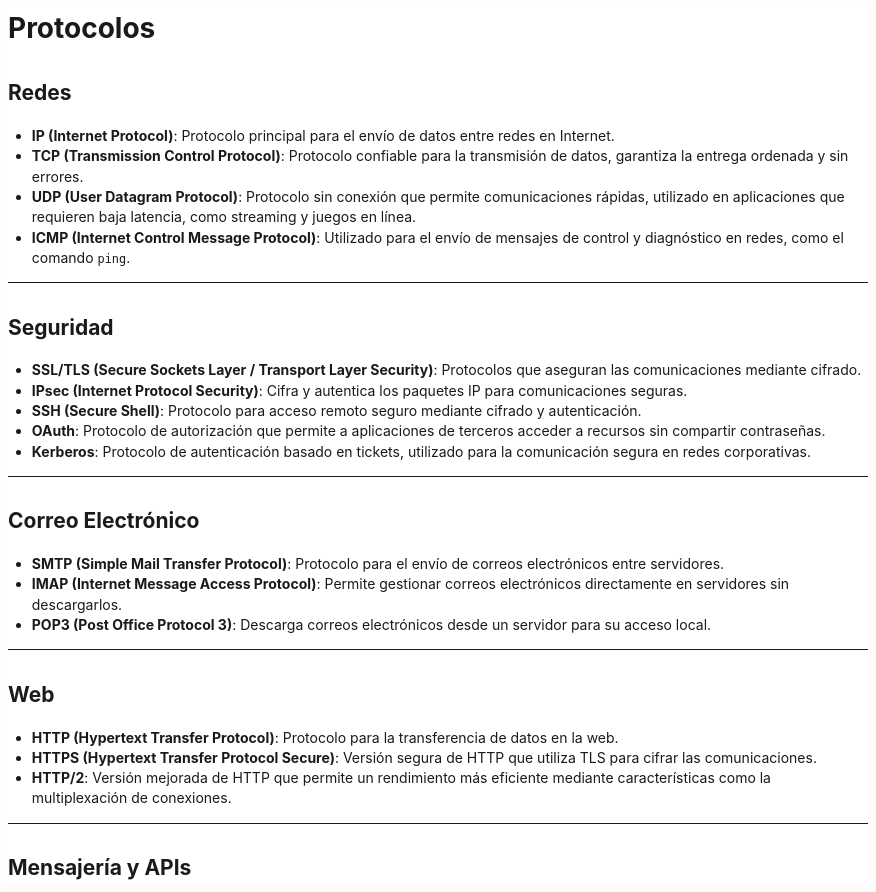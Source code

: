 # Protocolos

## Redes

- **IP (Internet Protocol)**: Protocolo principal para el envío de datos entre redes en Internet.
- **TCP (Transmission Control Protocol)**: Protocolo confiable para la transmisión de datos, garantiza la entrega ordenada y sin errores.
- **UDP (User Datagram Protocol)**: Protocolo sin conexión que permite comunicaciones rápidas, utilizado en aplicaciones que requieren baja latencia, como streaming y juegos en línea.
- **ICMP (Internet Control Message Protocol)**: Utilizado para el envío de mensajes de control y diagnóstico en redes, como el comando `ping`.

---

## Seguridad

- **SSL/TLS (Secure Sockets Layer / Transport Layer Security)**: Protocolos que aseguran las comunicaciones mediante cifrado.
- **IPsec (Internet Protocol Security)**: Cifra y autentica los paquetes IP para comunicaciones seguras.
- **SSH (Secure Shell)**: Protocolo para acceso remoto seguro mediante cifrado y autenticación.
- **OAuth**: Protocolo de autorización que permite a aplicaciones de terceros acceder a recursos sin compartir contraseñas.
- **Kerberos**: Protocolo de autenticación basado en tickets, utilizado para la comunicación segura en redes corporativas.

---

## Correo Electrónico

- **SMTP (Simple Mail Transfer Protocol)**: Protocolo para el envío de correos electrónicos entre servidores.
- **IMAP (Internet Message Access Protocol)**: Permite gestionar correos electrónicos directamente en servidores sin descargarlos.
- **POP3 (Post Office Protocol 3)**: Descarga correos electrónicos desde un servidor para su acceso local.

---

## Web

- **HTTP (Hypertext Transfer Protocol)**: Protocolo para la transferencia de datos en la web.
- **HTTPS (Hypertext Transfer Protocol Secure)**: Versión segura de HTTP que utiliza TLS para cifrar las comunicaciones.
- **HTTP/2**: Versión mejorada de HTTP que permite un rendimiento más eficiente mediante características como la multiplexación de conexiones.

---

## Mensajería y APIs
